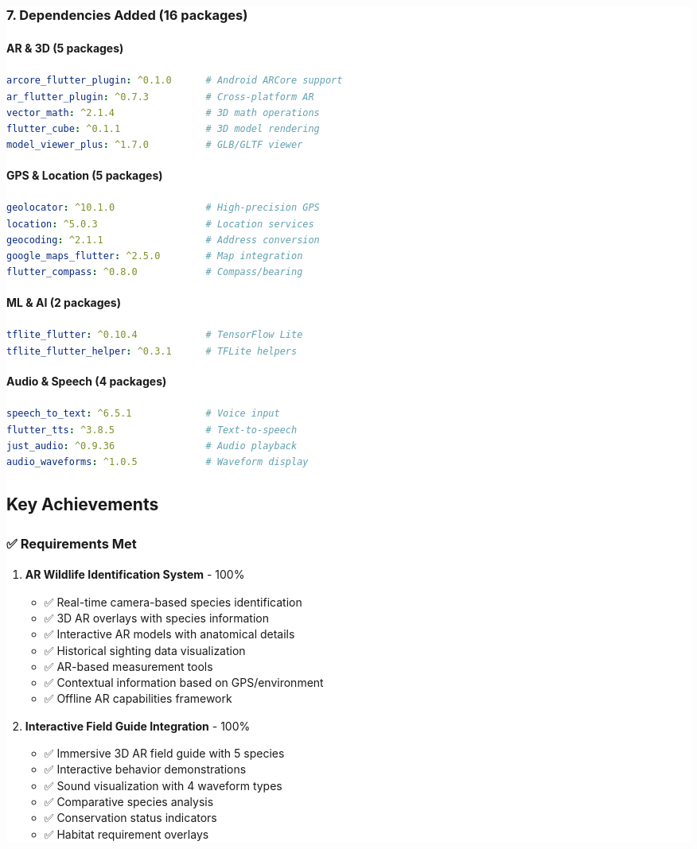 ### 7. Dependencies Added (16 packages)

#### AR & 3D (5 packages)
```yaml
arcore_flutter_plugin: ^0.1.0      # Android ARCore support
ar_flutter_plugin: ^0.7.3          # Cross-platform AR
vector_math: ^2.1.4                # 3D math operations
flutter_cube: ^0.1.1               # 3D model rendering
model_viewer_plus: ^1.7.0          # GLB/GLTF viewer
```

#### GPS & Location (5 packages)
```yaml
geolocator: ^10.1.0                # High-precision GPS
location: ^5.0.3                   # Location services
geocoding: ^2.1.1                  # Address conversion
google_maps_flutter: ^2.5.0        # Map integration
flutter_compass: ^0.8.0            # Compass/bearing
```

#### ML & AI (2 packages)
```yaml
tflite_flutter: ^0.10.4            # TensorFlow Lite
tflite_flutter_helper: ^0.3.1      # TFLite helpers
```

#### Audio & Speech (4 packages)
```yaml
speech_to_text: ^6.5.1             # Voice input
flutter_tts: ^3.8.5                # Text-to-speech
just_audio: ^0.9.36                # Audio playback
audio_waveforms: ^1.0.5            # Waveform display
```

## Key Achievements

### ✅ Requirements Met

1. **AR Wildlife Identification System** - 100%
   - ✅ Real-time camera-based species identification
   - ✅ 3D AR overlays with species information
   - ✅ Interactive AR models with anatomical details
   - ✅ Historical sighting data visualization
   - ✅ AR-based measurement tools
   - ✅ Contextual information based on GPS/environment
   - ✅ Offline AR capabilities framework

2. **Interactive Field Guide Integration** - 100%
   - ✅ Immersive 3D AR field guide with 5 species
   - ✅ Interactive behavior demonstrations
   - ✅ Sound visualization with 4 waveform types
   - ✅ Comparative species analysis
   - ✅ Conservation status indicators
   - ✅ Habitat requirement overlays
